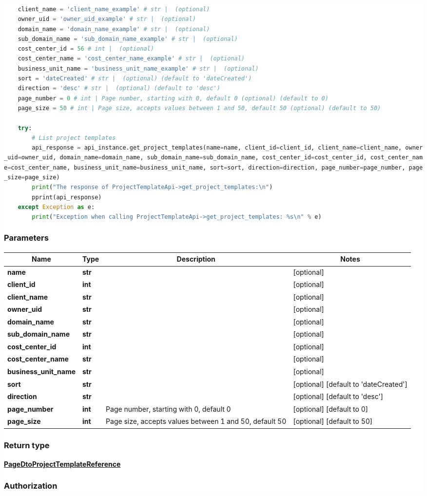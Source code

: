 ```python
    client_name = 'client_name_example' # str |  (optional)
    owner_uid = 'owner_uid_example' # str |  (optional)
    domain_name = 'domain_name_example' # str |  (optional)
    sub_domain_name = 'sub_domain_name_example' # str |  (optional)
    cost_center_id = 56 # int |  (optional)
    cost_center_name = 'cost_center_name_example' # str |  (optional)
    business_unit_name = 'business_unit_name_example' # str |  (optional)
    sort = 'dateCreated' # str |  (optional) (default to 'dateCreated')
    direction = 'desc' # str |  (optional) (default to 'desc')
    page_number = 0 # int | Page number, starting with 0, default 0 (optional) (default to 0)
    page_size = 50 # int | Page size, accepts values between 1 and 50, default 50 (optional) (default to 50)

    try:
        # List project templates
        api_response = api_instance.get_project_templates(name=name, client_id=client_id, client_name=client_name, owner_uid=owner_uid, domain_name=domain_name, sub_domain_name=sub_domain_name, cost_center_id=cost_center_id, cost_center_name=cost_center_name, business_unit_name=business_unit_name, sort=sort, direction=direction, page_number=page_number, page_size=page_size)
        print("The response of ProjectTemplateApi->get_project_templates:\n")
        pprint(api_response)
    except Exception as e:
        print("Exception when calling ProjectTemplateApi->get_project_templates: %s\n" % e)
```


### Parameters

Name | Type | Description  | Notes
------------- | ------------- | ------------- | -------------
 **name** | **str**|  | [optional] 
 **client_id** | **int**|  | [optional] 
 **client_name** | **str**|  | [optional] 
 **owner_uid** | **str**|  | [optional] 
 **domain_name** | **str**|  | [optional] 
 **sub_domain_name** | **str**|  | [optional] 
 **cost_center_id** | **int**|  | [optional] 
 **cost_center_name** | **str**|  | [optional] 
 **business_unit_name** | **str**|  | [optional] 
 **sort** | **str**|  | [optional] [default to &#39;dateCreated&#39;]
 **direction** | **str**|  | [optional] [default to &#39;desc&#39;]
 **page_number** | **int**| Page number, starting with 0, default 0 | [optional] [default to 0]
 **page_size** | **int**| Page size, accepts values between 1 and 50, default 50 | [optional] [default to 50]

### Return type

[**PageDtoProjectTemplateReference**](PageDtoProjectTemplateReference.md)

### Authorization
